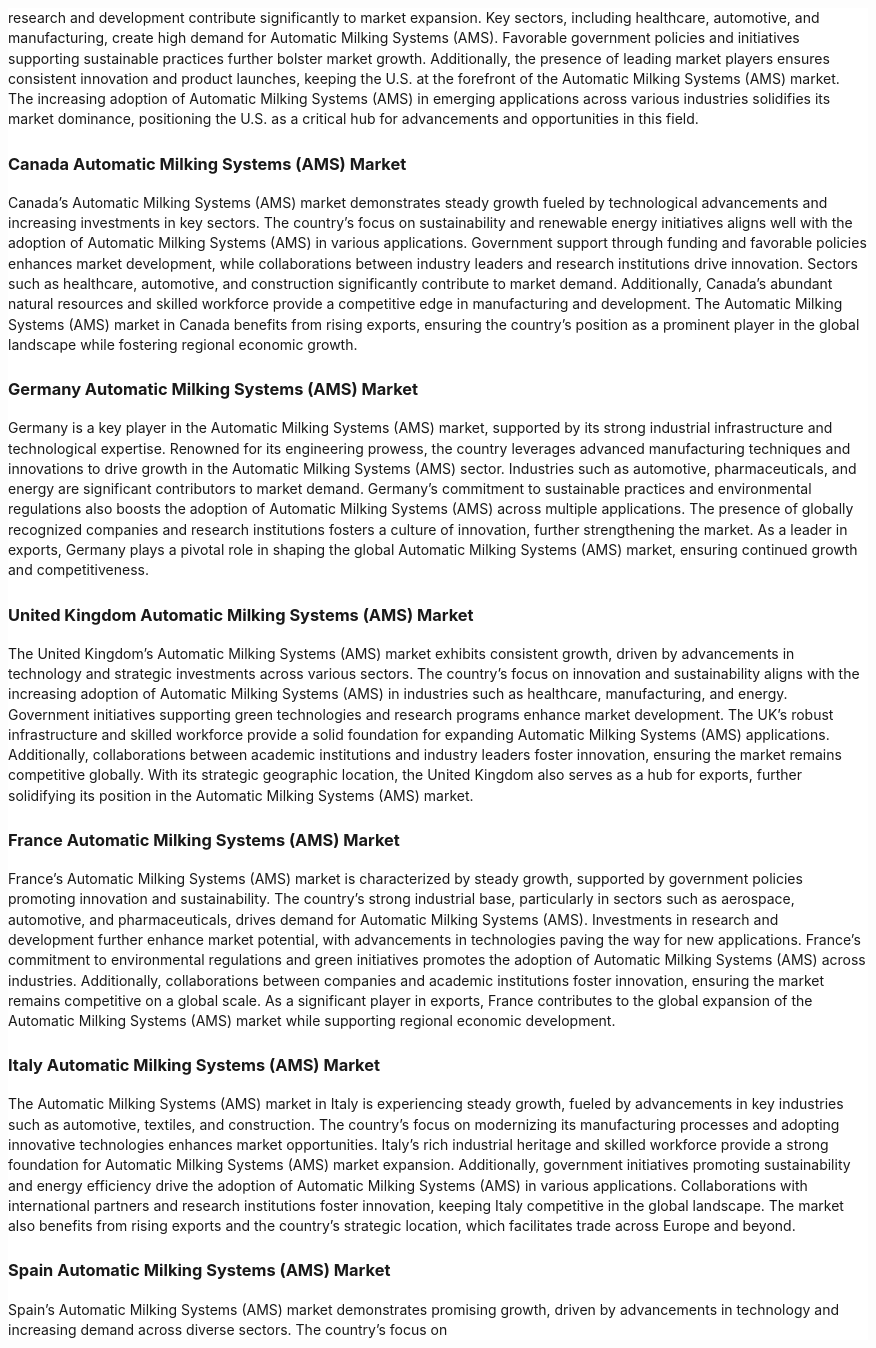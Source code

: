 research and development contribute significantly to market expansion. Key sectors, including healthcare, automotive, and manufacturing, create high demand for Automatic Milking Systems (AMS). Favorable government policies and initiatives supporting sustainable practices further bolster market growth. Additionally, the presence of leading market players ensures consistent innovation and product launches, keeping the U.S. at the forefront of the Automatic Milking Systems (AMS) market. The increasing adoption of Automatic Milking Systems (AMS) in emerging applications across various industries solidifies its market dominance, positioning the U.S. as a critical hub for advancements and opportunities in this field.</p><h3>Canada Automatic Milking Systems (AMS) Market</h3><p>Canada&rsquo;s Automatic Milking Systems (AMS) market demonstrates steady growth fueled by technological advancements and increasing investments in key sectors. The country&rsquo;s focus on sustainability and renewable energy initiatives aligns well with the adoption of Automatic Milking Systems (AMS) in various applications. Government support through funding and favorable policies enhances market development, while collaborations between industry leaders and research institutions drive innovation. Sectors such as healthcare, automotive, and construction significantly contribute to market demand. Additionally, Canada&rsquo;s abundant natural resources and skilled workforce provide a competitive edge in manufacturing and development. The Automatic Milking Systems (AMS) market in Canada benefits from rising exports, ensuring the country&rsquo;s position as a prominent player in the global landscape while fostering regional economic growth.</p><h3>Germany Automatic Milking Systems (AMS) Market</h3><p>Germany is a key player in the Automatic Milking Systems (AMS) market, supported by its strong industrial infrastructure and technological expertise. Renowned for its engineering prowess, the country leverages advanced manufacturing techniques and innovations to drive growth in the Automatic Milking Systems (AMS) sector. Industries such as automotive, pharmaceuticals, and energy are significant contributors to market demand. Germany&rsquo;s commitment to sustainable practices and environmental regulations also boosts the adoption of Automatic Milking Systems (AMS) across multiple applications. The presence of globally recognized companies and research institutions fosters a culture of innovation, further strengthening the market. As a leader in exports, Germany plays a pivotal role in shaping the global Automatic Milking Systems (AMS) market, ensuring continued growth and competitiveness.</p><h3>United Kingdom Automatic Milking Systems (AMS) Market</h3><p>The United Kingdom&rsquo;s Automatic Milking Systems (AMS) market exhibits consistent growth, driven by advancements in technology and strategic investments across various sectors. The country&rsquo;s focus on innovation and sustainability aligns with the increasing adoption of Automatic Milking Systems (AMS) in industries such as healthcare, manufacturing, and energy. Government initiatives supporting green technologies and research programs enhance market development. The UK&rsquo;s robust infrastructure and skilled workforce provide a solid foundation for expanding Automatic Milking Systems (AMS) applications. Additionally, collaborations between academic institutions and industry leaders foster innovation, ensuring the market remains competitive globally. With its strategic geographic location, the United Kingdom also serves as a hub for exports, further solidifying its position in the Automatic Milking Systems (AMS) market.</p><h3>France Automatic Milking Systems (AMS) Market</h3><p>France&rsquo;s Automatic Milking Systems (AMS) market is characterized by steady growth, supported by government policies promoting innovation and sustainability. The country&rsquo;s strong industrial base, particularly in sectors such as aerospace, automotive, and pharmaceuticals, drives demand for Automatic Milking Systems (AMS). Investments in research and development further enhance market potential, with advancements in technologies paving the way for new applications. France&rsquo;s commitment to environmental regulations and green initiatives promotes the adoption of Automatic Milking Systems (AMS) across industries. Additionally, collaborations between companies and academic institutions foster innovation, ensuring the market remains competitive on a global scale. As a significant player in exports, France contributes to the global expansion of the Automatic Milking Systems (AMS) market while supporting regional economic development.</p><h3>Italy Automatic Milking Systems (AMS) Market</h3><p>The Automatic Milking Systems (AMS) market in Italy is experiencing steady growth, fueled by advancements in key industries such as automotive, textiles, and construction. The country&rsquo;s focus on modernizing its manufacturing processes and adopting innovative technologies enhances market opportunities. Italy&rsquo;s rich industrial heritage and skilled workforce provide a strong foundation for Automatic Milking Systems (AMS) market expansion. Additionally, government initiatives promoting sustainability and energy efficiency drive the adoption of Automatic Milking Systems (AMS) in various applications. Collaborations with international partners and research institutions foster innovation, keeping Italy competitive in the global landscape. The market also benefits from rising exports and the country&rsquo;s strategic location, which facilitates trade across Europe and beyond.</p><h3>Spain Automatic Milking Systems (AMS) Market</h3><p>Spain&rsquo;s Automatic Milking Systems (AMS) market demonstrates promising growth, driven by advancements in technology and increasing demand across diverse sectors. The country&rsquo;s focus on